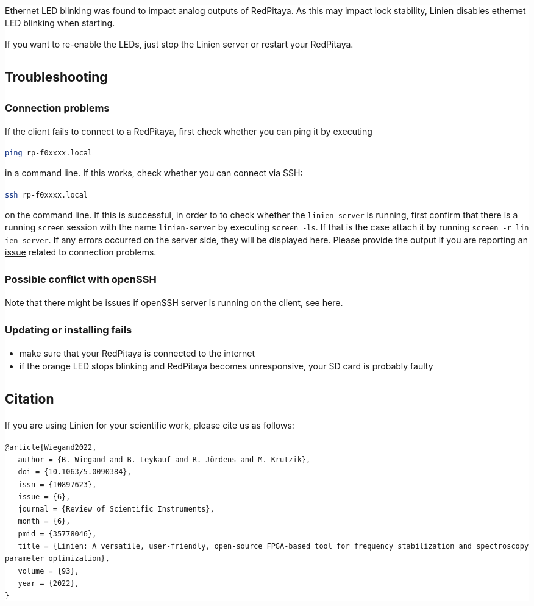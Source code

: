 Ethernet LED blinking [was found to impact analog outputs of RedPitaya](https://github.com/RedPitaya/RedPitaya/issues/205). As this may impact lock stability, Linien disables ethernet LED blinking when starting.

If you want to re-enable the LEDs, just stop the Linien server or restart your RedPitaya.

Troubleshooting
---------------

### Connection problems

If the client fails to connect to a RedPitaya, first check whether you can ping it by
executing

```bash
ping rp-f0xxxx.local
```

in a command line. If this works, check whether you can connect via SSH:

```bash
ssh rp-f0xxxx.local
```

on the command line. If this is successful, in order to to  check whether the
`linien-server` is running, first confirm that there is a running `screen` session with
the name `linien-server` by  executing `screen -ls`. If that is the case attach it by
running `screen -r linien-server`. If any errors occurred on the server side, they will
be displayed here. Please provide the output if you are reporting an
[issue](https://github.com/linien-org/linien/issues)  related to connection problems.

### Possible conflict with openSSH

Note that there might be issues if openSSH server is running on the client, see
[here](https://github.com/orgs/linien-org/discussions/286).

### Updating or installing fails

- make sure that your RedPitaya is connected to the internet
- if the orange LED stops blinking and RedPitaya becomes unresponsive, your SD card is probably faulty

Citation
----

If you are using Linien for your scientific work, please cite us as follows:

```
@article{Wiegand2022,
   author = {B. Wiegand and B. Leykauf and R. Jördens and M. Krutzik},
   doi = {10.1063/5.0090384},
   issn = {10897623},
   issue = {6},
   journal = {Review of Scientific Instruments},
   month = {6},
   pmid = {35778046},
   title = {Linien: A versatile, user-friendly, open-source FPGA-based tool for frequency stabilization and spectroscopy parameter optimization},
   volume = {93},
   year = {2022},
}
```
